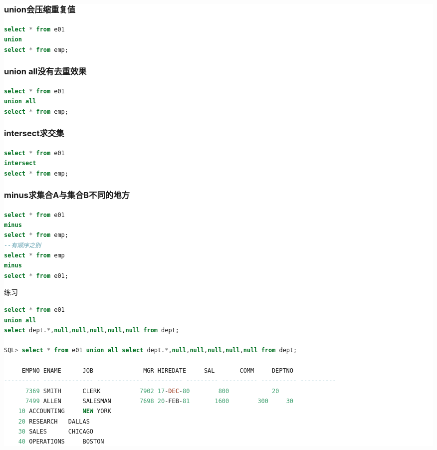 ### union会压缩重复值

```SQL
select * from e01
union
select * from emp;
```

### union all没有去重效果

```SQL
select * from e01
union all
select * from emp;
```

### intersect求交集

```SQL
select * from e01
intersect
select * from emp;
```

### minus求集合A与集合B不同的地方

```SQL
select * from e01
minus
select * from emp;
--有顺序之别
select * from emp
minus
select * from e01;
```

练习
```SQL
select * from e01
union all
select dept.*,null,null,null,null,null from dept;

SQL> select * from e01 union all select dept.*,null,null,null,null,null from dept;

     EMPNO ENAME	  JOB		       MGR HIREDATE	    SAL       COMM     DEPTNO
---------- -------------- ------------- ---------- --------- ---------- ---------- ----------
      7369 SMITH	  CLERK 	      7902 17-DEC-80	    800 		   20
      7499 ALLEN	  SALESMAN	      7698 20-FEB-81	   1600        300	   30
	10 ACCOUNTING	  NEW YORK
	20 RESEARCH	  DALLAS
	30 SALES	  CHICAGO
	40 OPERATIONS	  BOSTON

```
